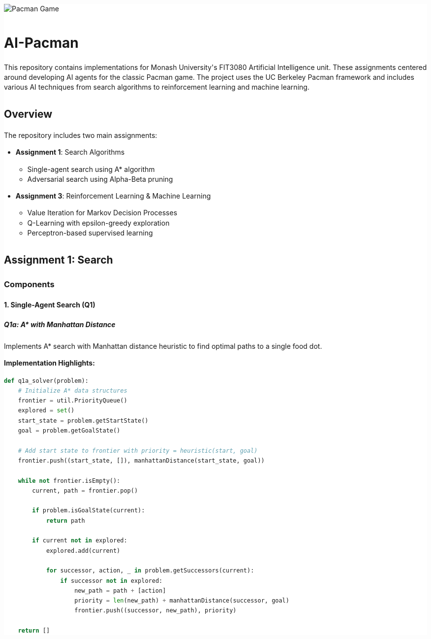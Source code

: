 ![Pacman Game](@pacman_game.gif)

# AI-Pacman

This repository contains implementations for Monash University's FIT3080 Artificial Intelligence unit. These assignments centered around developing AI agents for the classic Pacman game. The project uses the UC Berkeley Pacman framework and includes various AI techniques from search algorithms to reinforcement learning and machine learning.

## Overview

The repository includes two main assignments:

- **Assignment 1**: Search Algorithms
  - Single-agent search using A* algorithm
  - Adversarial search using Alpha-Beta pruning

- **Assignment 3**: Reinforcement Learning & Machine Learning
  - Value Iteration for Markov Decision Processes
  - Q-Learning with epsilon-greedy exploration
  - Perceptron-based supervised learning

## Assignment 1: Search

### Components

#### 1. Single-Agent Search (Q1)

##### Q1a: A* with Manhattan Distance

Implements A* search with Manhattan distance heuristic to find optimal paths to a single food dot.

**Implementation Highlights:**
```python
def q1a_solver(problem):
    # Initialize A* data structures
    frontier = util.PriorityQueue()
    explored = set()
    start_state = problem.getStartState()
    goal = problem.getGoalState()
    
    # Add start state to frontier with priority = heuristic(start, goal)
    frontier.push((start_state, []), manhattanDistance(start_state, goal))
    
    while not frontier.isEmpty():
        current, path = frontier.pop()
        
        if problem.isGoalState(current):
            return path
            
        if current not in explored:
            explored.add(current)
            
            for successor, action, _ in problem.getSuccessors(current):
                if successor not in explored:
                    new_path = path + [action]
                    priority = len(new_path) + manhattanDistance(successor, goal)
                    frontier.push((successor, new_path), priority)
    
    return []
```
